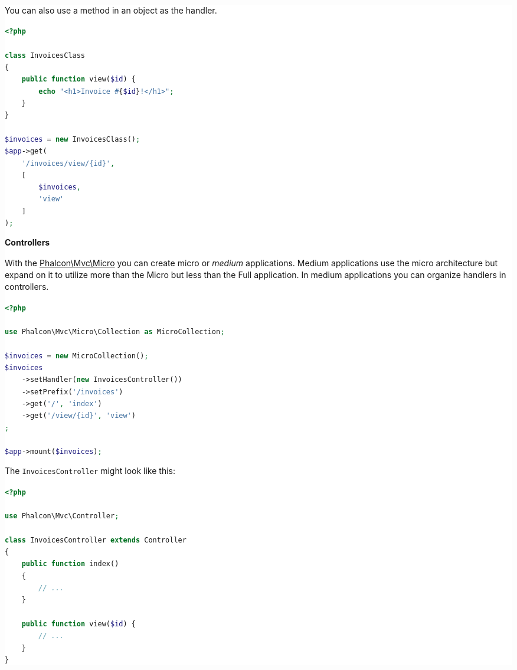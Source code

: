 You can also use a method in an object as the handler.

```php
<?php

class InvoicesClass
{
    public function view($id) {
        echo "<h1>Invoice #{$id}!</h1>";
    }
}

$invoices = new InvoicesClass();
$app->get(
    '/invoices/view/{id}',
    [
        $invoices,
        'view'
    ]
);
```

**Controllers**

With the [Phalcon\Mvc\Micro][mvc-micro] you can create micro or _medium_ applications. Medium applications use the micro architecture but expand on it to utilize more than the Micro but less than the Full application. In medium applications you can organize handlers in controllers.

```php
<?php

use Phalcon\Mvc\Micro\Collection as MicroCollection;

$invoices = new MicroCollection();
$invoices
    ->setHandler(new InvoicesController())
    ->setPrefix('/invoices')
    ->get('/', 'index')
    ->get('/view/{id}', 'view')
;

$app->mount($invoices);
```
The `InvoicesController` might look like this:

```php
<?php

use Phalcon\Mvc\Controller;

class InvoicesController extends Controller
{
    public function index()
    {
        // ...
    }

    public function view($id) {
        // ...
    }
}
```


[di-factorydefault]: api/phalcon_di#di-factorydefault
[events-manager]: api/phalcon_events#events-manager
[http-response]: api/phalcon_http#http-response
[http-responseinterface]: api/phalcon_http#http-responseinterface
[mvc-application]: api/phalcon_mvc#mvc-application
[mvc-application-exception]: api/phalcon_mvc#mvc-application-exception
[mvc-controller]: api/phalcon_mvc#mvc-controller
[mvc-model-binder]: api/phalcon_mvc#mvc-model-binder
[mvc-micro]: api/phalcon_mvc#mvc-micro
[mvc-micro-collection]: api/phalcon_mvc#mvc-micro-collection
[mvc-micro-collectioninterface]: api/phalcon_mvc#mvc-micro-collectioninterface
[mvc-micro-exception]: api/phalcon_mvc#mvc-micro-exception
[mvc-micro-lazyloader]: api/phalcon_mvc#mvc-micro-lazyloader
[mvc-micro-middlewareinterface]: api/phalcon_mvc#mvc-micro-middlewareinterface
[mvc-router]: api/phalcon_mvc#mvc-router
[mvc-view]: api/phalcon_mvc#mvc-view
[mvc-view-simple]: api/phalcon_mvc#mvc-view-simple
[psr-15]: https://www.php-fig.org/psr/psr-15/